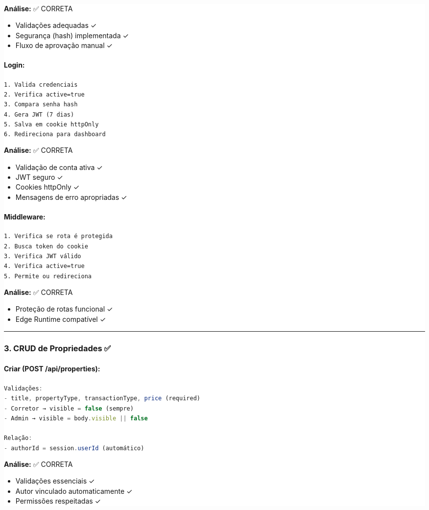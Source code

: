 **Análise:** ✅ CORRETA
- Validações adequadas ✓
- Segurança (hash) implementada ✓
- Fluxo de aprovação manual ✓

#### Login:
```
1. Valida credenciais
2. Verifica active=true
3. Compara senha hash
4. Gera JWT (7 dias)
5. Salva em cookie httpOnly
6. Redireciona para dashboard
```

**Análise:** ✅ CORRETA
- Validação de conta ativa ✓
- JWT seguro ✓
- Cookies httpOnly ✓
- Mensagens de erro apropriadas ✓

#### Middleware:
```
1. Verifica se rota é protegida
2. Busca token do cookie
3. Verifica JWT válido
4. Verifica active=true
5. Permite ou redireciona
```

**Análise:** ✅ CORRETA
- Proteção de rotas funcional ✓
- Edge Runtime compatível ✓

---

### 3. CRUD de Propriedades ✅

#### Criar (POST /api/properties):
```typescript
Validações:
- title, propertyType, transactionType, price (required)
- Corretor → visible = false (sempre)
- Admin → visible = body.visible || false

Relação:
- authorId = session.userId (automático)
```

**Análise:** ✅ CORRETA
- Validações essenciais ✓
- Autor vinculado automaticamente ✓
- Permissões respeitadas ✓
